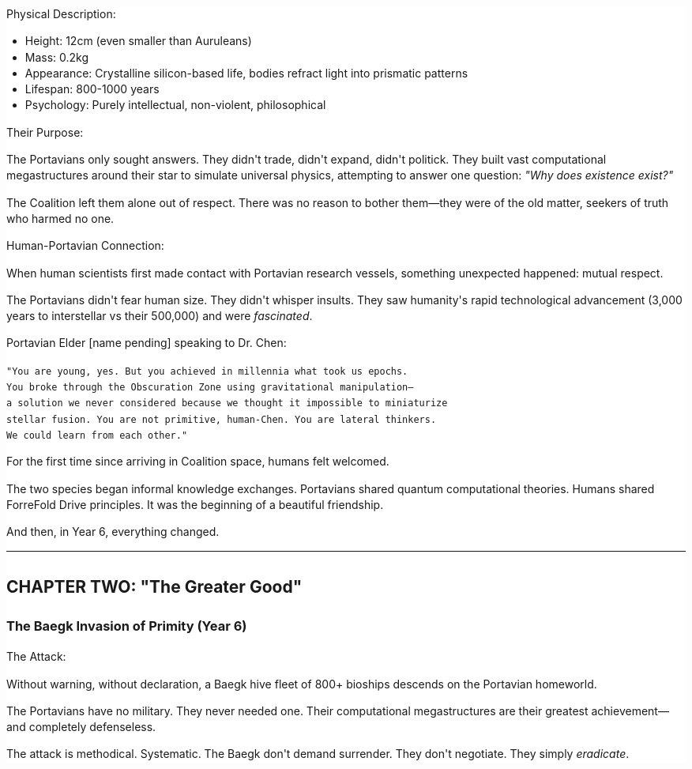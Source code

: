 Physical Description:

- Height: 12cm (even smaller than Auruleans)
- Mass: 0.2kg
- Appearance: Crystalline silicon-based life, bodies refract light into prismatic patterns
- Lifespan: 800-1000 years
- Psychology: Purely intellectual, non-violent, philosophical

Their Purpose:

The Portavians only sought answers. They didn't trade, didn't expand, didn't politick. They built vast computational megastructures around their star to simulate universal physics, attempting to answer one question: _"Why does existence exist?"_

The Coalition left them alone out of respect. There was no reason to bother them—they were of the old matter, seekers of truth who harmed no one.

Human-Portavian Connection:

When human scientists first made contact with Portavian research vessels, something unexpected happened: mutual respect.

The Portavians didn't fear human size. They didn't whisper insults. They saw humanity's rapid technological advancement (3,000 years to interstellar vs their 500,000) and were _fascinated_.

Portavian Elder [name pending] speaking to Dr. Chen:

```plaintext
"You are young, yes. But you achieved in millennia what took us epochs. 
You broke through the Obscuration Zone using gravitational manipulation—
a solution we never considered because we thought it impossible to miniaturize 
stellar fusion. You are not primitive, human-Chen. You are lateral thinkers. 
We could learn from each other."
```

For the first time since arriving in Coalition space, humans felt welcomed.

The two species began informal knowledge exchanges. Portavians shared quantum computational theories. Humans shared ForreFold Drive principles. It was the beginning of a beautiful friendship.

And then, in Year 6, everything changed.

---

## CHAPTER TWO: "The Greater Good"

### The Baegk Invasion of Primity (Year 6)

The Attack:

Without warning, without declaration, a Baegk hive fleet of 800+ bioships descends on the Portavian homeworld.

The Portavians have no military. They never needed one. Their computational megastructures are their greatest achievement—and completely defenseless.

The attack is methodical. Systematic. The Baegk don't demand surrender. They don't negotiate. They simply _eradicate_.
